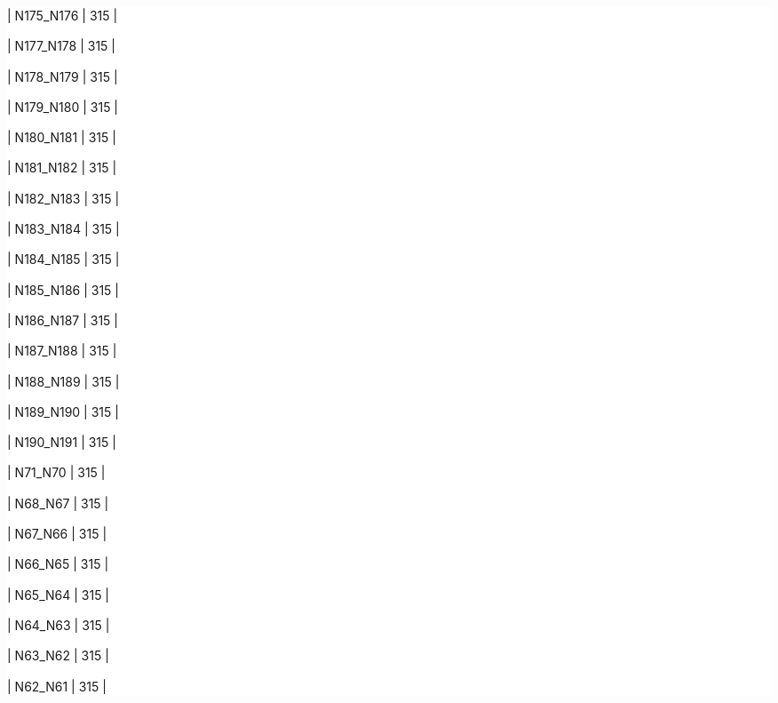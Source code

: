| N175_N176 | 315 |

| N177_N178 | 315 |

| N178_N179 | 315 |

| N179_N180 | 315 |

| N180_N181 | 315 |

| N181_N182 | 315 |

| N182_N183 | 315 |

| N183_N184 | 315 |

| N184_N185 | 315 |

| N185_N186 | 315 |

| N186_N187 | 315 |

| N187_N188 | 315 |

| N188_N189 | 315 |

| N189_N190 | 315 |

| N190_N191 | 315 |

| N71_N70 | 315 |

| N68_N67 | 315 |

| N67_N66 | 315 |

| N66_N65 | 315 |

| N65_N64 | 315 |

| N64_N63 | 315 |

| N63_N62 | 315 |

| N62_N61 | 315 |
